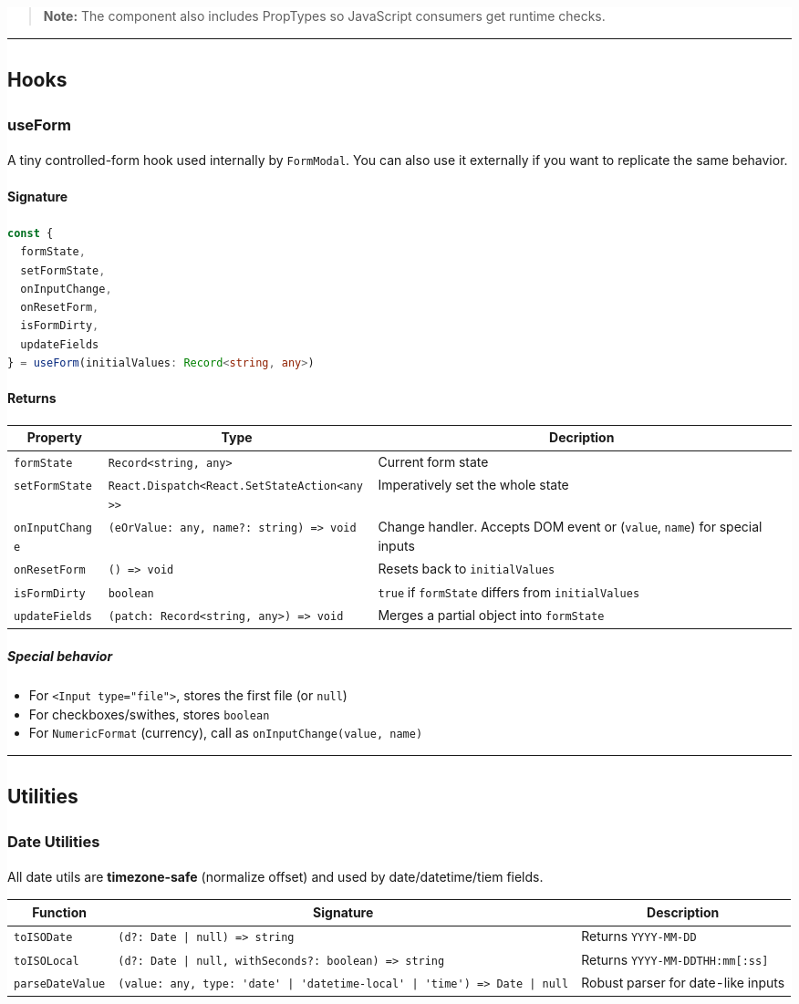 > **Note:** The component also includes PropTypes so JavaScript consumers get runtime checks.

---

## Hooks

### useForm

A tiny controlled-form hook used internally by `FormModal`. You can also use it externally if you want to replicate the same behavior.

#### Signature

  

```ts
const {
  formState,
  setFormState,
  onInputChange,
  onResetForm,
  isFormDirty,
  updateFields
} = useForm(initialValues: Record<string, any>)
```

#### Returns

| Property        | Type                                        | Decription                                                                |
| --------------- | ------------------------------------------- | ------------------------------------------------------------------------- |
| `formState`     | `Record<string, any>`                       | Current form state                                                        |
| `setFormState`  | `React.Dispatch<React.SetStateAction<any>>` | Imperatively set the whole state                                          |
| `onInputChange` | `(eOrValue: any, name?: string) => void`    | Change handler. Accepts DOM event or (`value`, `name`) for special inputs |
| `onResetForm`   | `() => void`                                | Resets back to `initialValues`                                            |
| `isFormDirty`   | `boolean`                                   | `true` if `formState` differs from `initialValues`                        |
| `updateFields`  | `(patch: Record<string, any>) => void`      | Merges a partial object into `formState`                                  |

##### Special behavior
- For `<Input type="file">`, stores the first file (or `null`)
- For checkboxes/swithes, stores `boolean`
- For `NumericFormat` (currency), call as `onInputChange(value, name)`

---

## Utilities
### Date Utilities
All date utils are **timezone-safe** (normalize offset) and used by date/datetime/tiem fields.

| Function         | Signature                                                                  | Description                        |
| ---------------- | -------------------------------------------------------------------------- | ---------------------------------- |
| `toISODate`      | `(d?: Date \| null) => string`                                             | Returns `YYYY-MM-DD`               |
| `toISOLocal`     | `(d?: Date \| null, withSeconds?: boolean) => string`                      | Returns `YYYY-MM-DDTHH:mm[:ss]`    |
| `parseDateValue` | `(value: any, type: 'date' \| 'datetime-local' \| 'time') => Date \| null` | Robust parser for date-like inputs |
